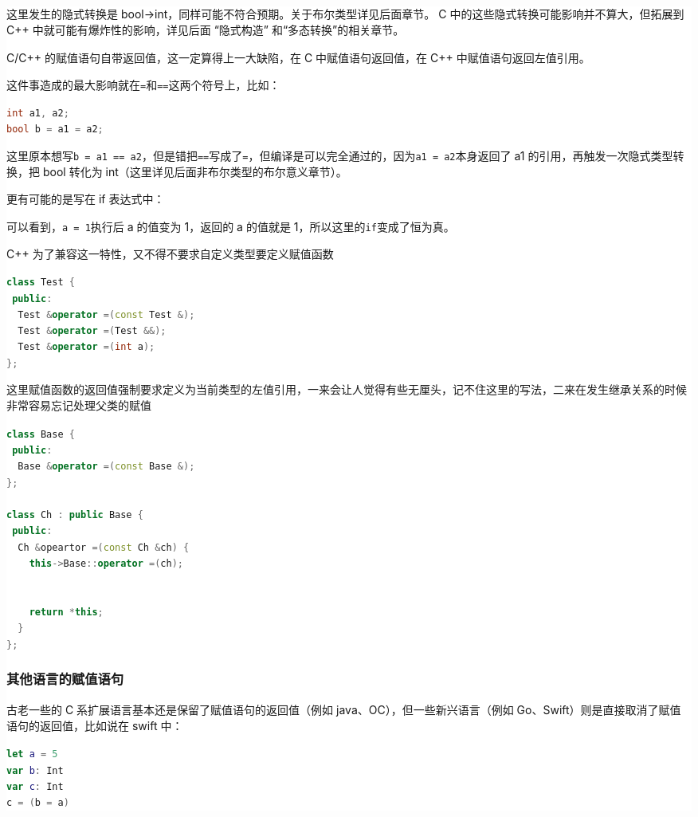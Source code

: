 这里发生的隐式转换是 bool->int，同样可能不符合预期。关于布尔类型详见后面章节。 C 中的这些隐式转换可能影响并不算大，但拓展到 C++ 中就可能有爆炸性的影响，详见后面 “隐式构造” 和“多态转换”的相关章节。

C/C++ 的赋值语句自带返回值，这一定算得上一大缺陷，在 C 中赋值语句返回值，在 C++ 中赋值语句返回左值引用。

这件事造成的最大影响就在`=`和`==`这两个符号上，比如：

```c
int a1, a2;
bool b = a1 = a2;

```

这里原本想写`b = a1 == a2`，但是错把`==`写成了`=`，但编译是可以完全通过的，因为`a1 = a2`本身返回了 a1 的引用，再触发一次隐式类型转换，把 bool 转化为 int（这里详见后面非布尔类型的布尔意义章节）。

更有可能的是写在 if 表达式中：

可以看到，`a = 1`执行后 a 的值变为 1，返回的 a 的值就是 1，所以这里的`if`变成了恒为真。

C++ 为了兼容这一特性，又不得不要求自定义类型要定义赋值函数

```c++
class Test {
 public:
  Test &operator =(const Test &); 
  Test &operator =(Test &&); 
  Test &operator =(int a); 
};

```

这里赋值函数的返回值强制要求定义为当前类型的左值引用，一来会让人觉得有些无厘头，记不住这里的写法，二来在发生继承关系的时候非常容易忘记处理父类的赋值

```c++
class Base {
 public:
  Base &operator =(const Base &);
};

class Ch : public Base {
 public:
  Ch &opeartor =(const Ch &ch) {
    this->Base::operator =(ch);
    
    
    return *this;
  }
};

```

### 其他语言的赋值语句

古老一些的 C 系扩展语言基本还是保留了赋值语句的返回值（例如 java、OC），但一些新兴语言（例如 Go、Swift）则是直接取消了赋值语句的返回值，比如说在 swift 中：

```swift
let a = 5
var b: Int
var c: Int
c = (b = a) 

```

